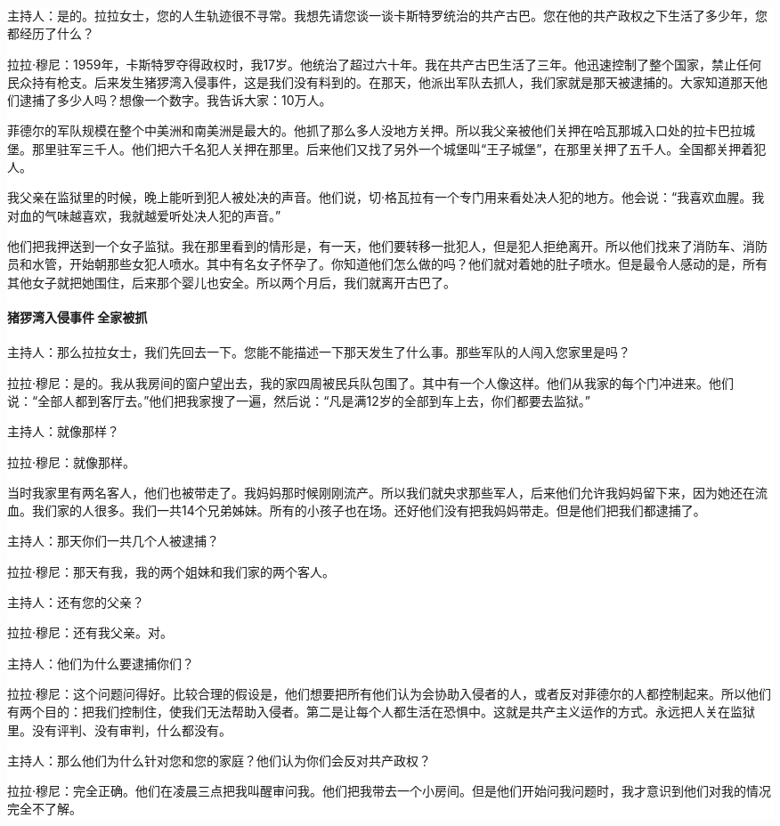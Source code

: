 <p>
 主持人：是的。拉拉女士，您的人生轨迹很不寻常。我想先请您谈一谈卡斯特罗统治的共产古巴。您在他的共产政权之下生活了多少年，您都经历了什么？
</p>
<p>
 拉拉‧穆尼：1959年，卡斯特罗夺得政权时，我17岁。他统治了超过六十年。我在共产古巴生活了三年。他迅速控制了整个国家，禁止任何民众持有枪支。后来发生猪猡湾入侵事件，这是我们没有料到的。在那天，他派出军队去抓人，我们家就是那天被逮捕的。大家知道那天他们逮捕了多少人吗？想像一个数字。我告诉大家：10万人。
</p>
<p>
 菲德尔的军队规模在整个中美洲和南美洲是最大的。他抓了那么多人没地方关押。所以我父亲被他们关押在哈瓦那城入口处的拉卡巴拉城堡。那里驻军三千人。他们把六千名犯人关押在那里。后来他们又找了另外一个城堡叫“王子城堡”，在那里关押了五千人。全国都关押着犯人。
</p>
<p>
 我父亲在监狱里的时候，晚上能听到犯人被处决的声音。他们说，切‧格瓦拉有一个专门用来看处决人犯的地方。他会说：“我喜欢血腥。我对血的气味越喜欢，我就越爱听处决人犯的声音。”
</p>
<p>
 他们把我押送到一个女子监狱。我在那里看到的情形是，有一天，他们要转移一批犯人，但是犯人拒绝离开。所以他们找来了消防车、消防员和水管，开始朝那些女犯人喷水。其中有名女子怀孕了。你知道他们怎么做的吗？他们就对着她的肚子喷水。但是最令人感动的是，所有其他女子就把她围住，后来那个婴儿也安全。所以两个月后，我们就离开古巴了。
</p>
<h4>
 猪猡湾入侵事件 全家被抓
</h4>
<p>
 主持人：那么拉拉女士，我们先回去一下。您能不能描述一下那天发生了什么事。那些军队的人闯入您家里是吗？
</p>
<p>
 拉拉‧穆尼：是的。我从我房间的窗户望出去，我的家四周被民兵队包围了。其中有一个人像这样。他们从我家的每个门冲进来。他们说：“全部人都到客厅去。”他们把我家搜了一遍，然后说：“凡是满12岁的全部到车上去，你们都要去监狱。”
</p>
<p>
 主持人：就像那样？
</p>
<p>
 拉拉‧穆尼：就像那样。
</p>
<p>
 当时我家里有两名客人，他们也被带走了。我妈妈那时候刚刚流产。所以我们就央求那些军人，后来他们允许我妈妈留下来，因为她还在流血。我们家的人很多。我们一共14个兄弟姊妹。所有的小孩子也在场。还好他们没有把我妈妈带走。但是他们把我们都逮捕了。
</p>
<p>
 主持人：那天你们一共几个人被逮捕？
</p>
<p>
 拉拉‧穆尼：那天有我，我的两个姐妹和我们家的两个客人。
</p>
<p>
 主持人：还有您的父亲？
</p>
<p>
 拉拉‧穆尼：还有我父亲。对。
</p>
<p>
 主持人：他们为什么要逮捕你们？
</p>
<p>
 拉拉‧穆尼：这个问题问得好。比较合理的假设是，他们想要把所有他们认为会协助入侵者的人，或者反对菲德尔的人都控制起来。所以他们有两个目的：把我们控制住，使我们无法帮助入侵者。第二是让每个人都生活在恐惧中。这就是共产主义运作的方式。永远把人关在监狱里。没有评判、没有审判，什么都没有。
</p>
<p>
 主持人：那么他们为什么针对您和您的家庭？他们认为你们会反对共产政权？
</p>
<p>
 拉拉‧穆尼：完全正确。他们在凌晨三点把我叫醒审问我。他们把我带去一个小房间。但是他们开始问我问题时，我才意识到他们对我的情况完全不了解。
</p>
<p>